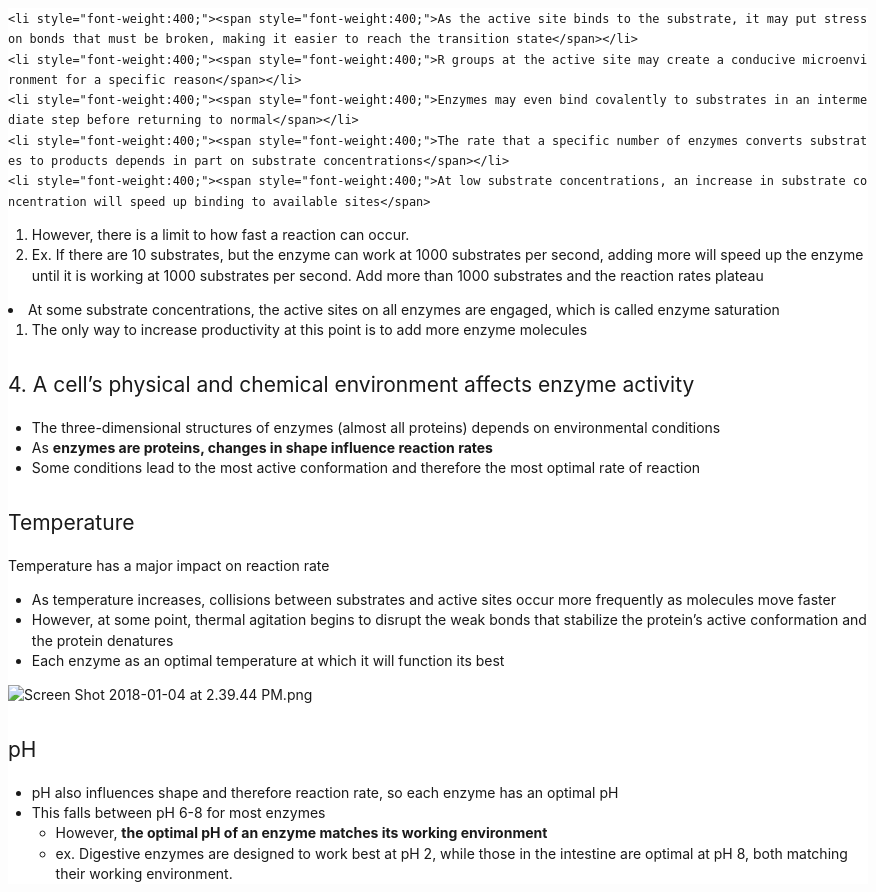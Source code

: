 	<li style="font-weight:400;"><span style="font-weight:400;">As the active site binds to the substrate, it may put stress on bonds that must be broken, making it easier to reach the transition state</span></li>
	<li style="font-weight:400;"><span style="font-weight:400;">R groups at the active site may create a conducive microenvironment for a specific reason</span></li>
	<li style="font-weight:400;"><span style="font-weight:400;">Enzymes may even bind covalently to substrates in an intermediate step before returning to normal</span></li>
	<li style="font-weight:400;"><span style="font-weight:400;">The rate that a specific number of enzymes converts substrates to products depends in part on substrate concentrations</span></li>
	<li style="font-weight:400;"><span style="font-weight:400;">At low substrate concentrations, an increase in substrate concentration will speed up binding to available sites</span>
<ol>
	<li style="font-weight:400;"><span style="font-weight:400;">However, there is a limit to how fast a reaction can occur. </span></li>
	<li style="font-weight:400;"><span style="font-weight:400;">Ex. If there are 10 substrates, but the enzyme can work at 1000 substrates per second, adding more will speed up the enzyme until it is working at 1000 substrates per second. Add more than 1000 substrates and the reaction rates plateau</span></li>
</ol>
</li>
	<li style="font-weight:400;"><span style="font-weight:400;">At some substrate concentrations, the active sites on all enzymes are engaged, which is called </span><span style="font-weight:400;">enzyme saturation</span>
<ol>
	<li style="font-weight:400;"><span style="font-weight:400;">The only way to increase productivity at this point is to add more enzyme molecules</span></li>
</ol>
</li>
</ol>
<h2><span style="font-weight:400;">4. A cell’s physical and chemical environment affects enzyme activity</span></h2>
<ul>
	<li style="font-weight:400;"><span style="font-weight:400;">The three-dimensional structures of enzymes (almost all proteins) depends on environmental conditions</span></li>
	<li style="font-weight:400;"><span style="font-weight:400;">As </span><b>enzymes are proteins, changes in shape influence reaction rates</b></li>
	<li style="font-weight:400;"><span style="font-weight:400;">Some conditions lead to the most active conformation and therefore the most optimal rate of reaction</span></li>
</ul>
<h2><span style="font-weight:400;">Temperature</span></h2>
<span style="font-weight:400;">Temperature has a major impact on reaction rate</span>
<ul>
	<li style="font-weight:400;"><span style="font-weight:400;">As temperature increases, collisions between substrates and active sites occur more frequently as molecules move faster</span></li>
	<li style="font-weight:400;"><span style="font-weight:400;">However, at some point, thermal agitation begins to disrupt the weak bonds that stabilize the protein’s active conformation and the protein denatures</span></li>
	<li style="font-weight:400;"><span style="font-weight:400;">Each enzyme as an optimal temperature at which it will function its best</span></li>
</ul>
<img class="size-full wp-image-224 aligncenter" src="https://apbiology387631959.files.wordpress.com/2018/01/screen-shot-2018-01-04-at-2-39-44-pm.png" alt="Screen Shot 2018-01-04 at 2.39.44 PM.png" width="480" height="264" />
<h2><span style="font-weight:400;">pH</span></h2>
<ul>
	<li style="font-weight:400;"><span style="font-weight:400;">pH also influences shape and therefore reaction rate, so each enzyme has an optimal pH</span></li>
	<li style="font-weight:400;"><span style="font-weight:400;">This falls between pH 6-8 for most enzymes</span>
<ul>
	<li style="font-weight:400;"><span style="font-weight:400;">However, </span><b>the optimal pH of an enzyme matches its working environment</b></li>
	<li style="font-weight:400;"><span style="font-weight:400;">ex. Digestive enzymes are designed to work best at pH 2, while those in the intestine are optimal at pH 8, both matching their working environment.</span></li>